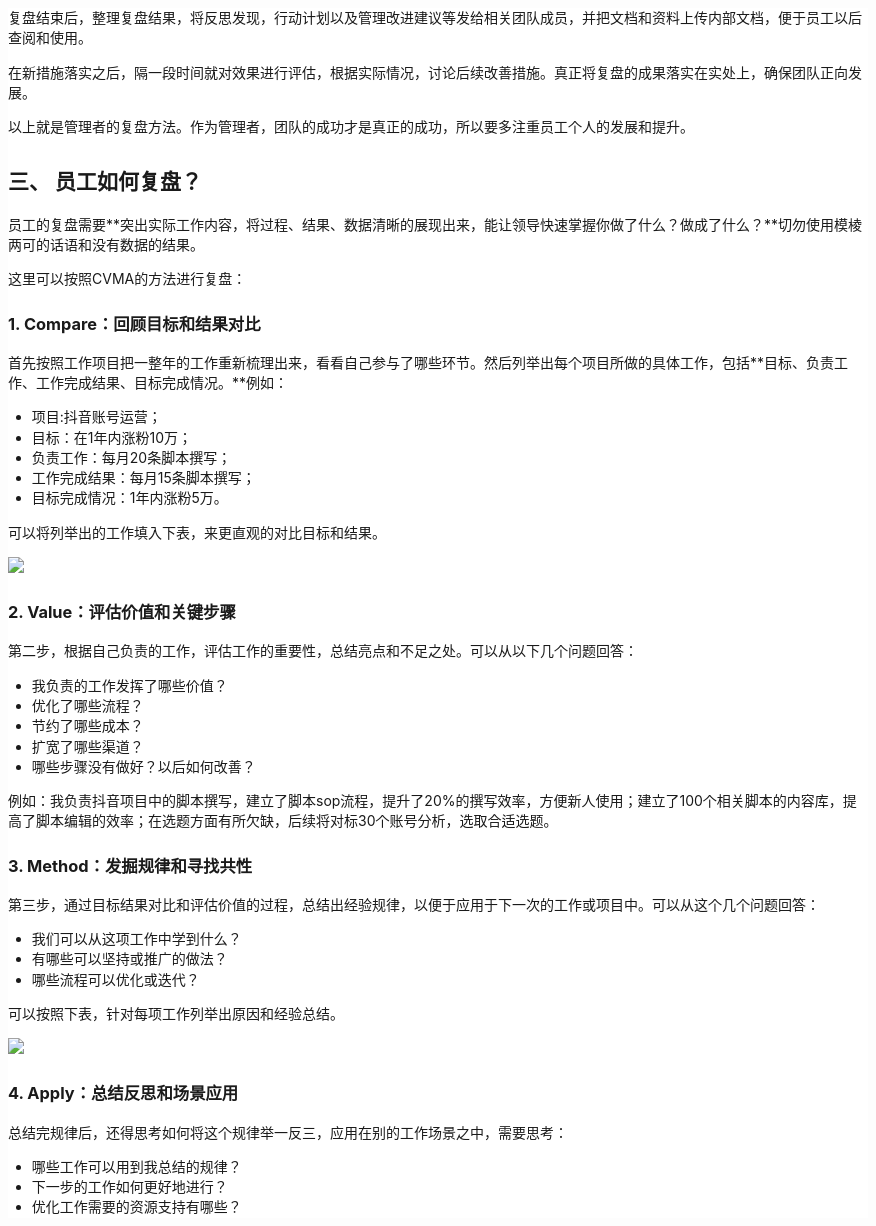 复盘结束后，整理复盘结果，将反思发现，行动计划以及管理改进建议等发给相关团队成员，并把文档和资料上传内部文档，便于员工以后查阅和使用。

在新措施落实之后，隔一段时间就对效果进行评估，根据实际情况，讨论后续改善措施。真正将复盘的成果落实在实处上，确保团队正向发展。

以上就是管理者的复盘方法。作为管理者，团队的成功才是真正的成功，所以要多注重员工个人的发展和提升。

## 三、 员工如何复盘？

员工的复盘需要**突出实际工作内容，将过程、结果、数据清晰的展现出来，能让领导快速掌握你做了什么？做成了什么？**切勿使用模棱两可的话语和没有数据的结果。

这里可以按照CVMA的方法进行复盘：

### 1\. Compare：回顾目标和结果对比

首先按照工作项目把一整年的工作重新梳理出来，看看自己参与了哪些环节。然后列举出每个项目所做的具体工作，包括**目标、负责工作、工作完成结果、目标完成情况。**例如：

*   项目:抖音账号运营；
*   目标：在1年内涨粉10万；
*   负责工作：每月20条脚本撰写；
*   工作完成结果：每月15条脚本撰写；
*   目标完成情况：1年内涨粉5万。

可以将列举出的工作填入下表，来更直观的对比目标和结果。

![](https://image.yunyingpai.com/wp/2023/06/rZW0u7Fe2vw7s6f8P4Yp.jpg)

### 2\. Value：评估价值和关键步骤

第二步，根据自己负责的工作，评估工作的重要性，总结亮点和不足之处。可以从以下几个问题回答：

*   我负责的工作发挥了哪些价值？
*   优化了哪些流程？
*   节约了哪些成本？
*   扩宽了哪些渠道？
*   哪些步骤没有做好？以后如何改善？

例如：我负责抖音项目中的脚本撰写，建立了脚本sop流程，提升了20%的撰写效率，方便新人使用；建立了100个相关脚本的内容库，提高了脚本编辑的效率；在选题方面有所欠缺，后续将对标30个账号分析，选取合适选题。

### 3\. Method：发掘规律和寻找共性

第三步，通过目标结果对比和评估价值的过程，总结出经验规律，以便于应用于下一次的工作或项目中。可以从这个几个问题回答：

*   我们可以从这项工作中学到什么？
*   有哪些可以坚持或推广的做法？
*   哪些流程可以优化或迭代？

可以按照下表，针对每项工作列举出原因和经验总结。

![](https://image.yunyingpai.com/wp/2023/06/OdG6gDjcn4BSx4tP9PZQ.png)

### 4\. Apply：总结反思和场景应用

总结完规律后，还得思考如何将这个规律举一反三，应用在别的工作场景之中，需要思考：

*   哪些工作可以用到我总结的规律？
*   下一步的工作如何更好地进行？
*   优化工作需要的资源支持有哪些？
